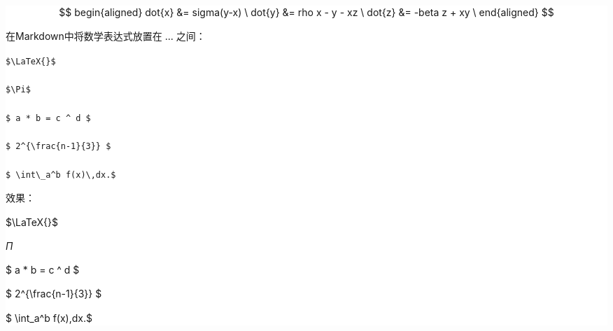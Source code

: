 $$
begin{aligned}
dot{x} &= sigma(y-x) \
dot{y} &= rho x - y - xz \
dot{z} &= -beta z + xy \
end{aligned}
$$



在Markdown中将数学表达式放置在 $...$ 之间：

```
$\LaTeX{}$

$\Pi$

$ a * b = c ^ d $

$ 2^{\frac{n-1}{3}} $

$ \int\_a^b f(x)\,dx.$
```


效果：


$\LaTeX{}$

$\Pi$

$ a * b = c ^ d $

$ 2^{\frac{n-1}{3}} $

$ \int\_a^b f(x)\,dx.$

